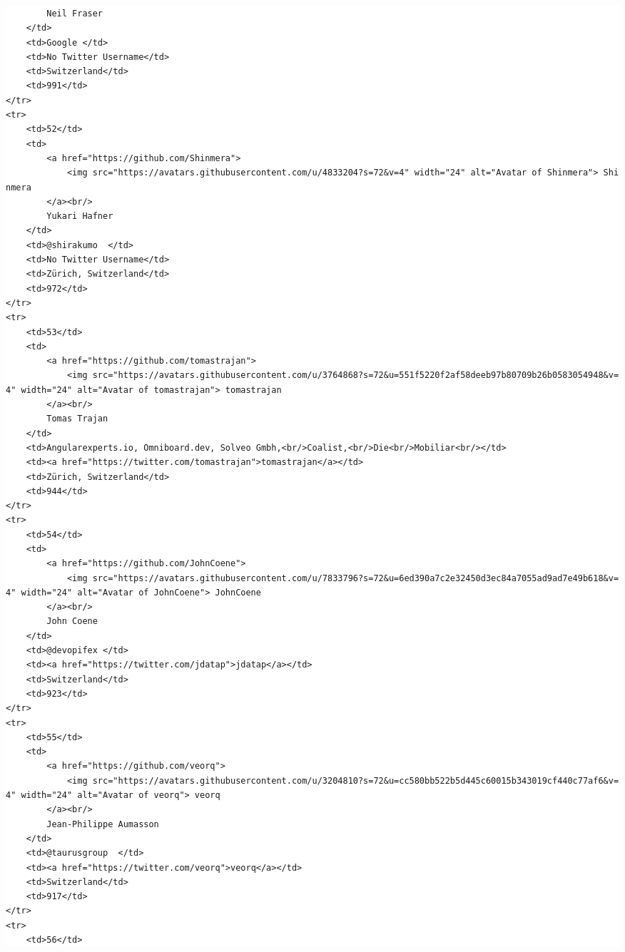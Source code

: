 			Neil Fraser
		</td>
		<td>Google </td>
		<td>No Twitter Username</td>
		<td>Switzerland</td>
		<td>991</td>
	</tr>
	<tr>
		<td>52</td>
		<td>
			<a href="https://github.com/Shinmera">
				<img src="https://avatars.githubusercontent.com/u/4833204?s=72&v=4" width="24" alt="Avatar of Shinmera"> Shinmera
			</a><br/>
			Yukari Hafner
		</td>
		<td>@shirakumo  </td>
		<td>No Twitter Username</td>
		<td>Zürich, Switzerland</td>
		<td>972</td>
	</tr>
	<tr>
		<td>53</td>
		<td>
			<a href="https://github.com/tomastrajan">
				<img src="https://avatars.githubusercontent.com/u/3764868?s=72&u=551f5220f2af58deeb97b80709b26b0583054948&v=4" width="24" alt="Avatar of tomastrajan"> tomastrajan
			</a><br/>
			Tomas Trajan
		</td>
		<td>Angularexperts.io, Omniboard.dev, Solveo Gmbh,<br/>Coalist,<br/>Die<br/>Mobiliar<br/></td>
		<td><a href="https://twitter.com/tomastrajan">tomastrajan</a></td>
		<td>Zürich, Switzerland</td>
		<td>944</td>
	</tr>
	<tr>
		<td>54</td>
		<td>
			<a href="https://github.com/JohnCoene">
				<img src="https://avatars.githubusercontent.com/u/7833796?s=72&u=6ed390a7c2e32450d3ec84a7055ad9ad7e49b618&v=4" width="24" alt="Avatar of JohnCoene"> JohnCoene
			</a><br/>
			John Coene
		</td>
		<td>@devopifex </td>
		<td><a href="https://twitter.com/jdatap">jdatap</a></td>
		<td>Switzerland</td>
		<td>923</td>
	</tr>
	<tr>
		<td>55</td>
		<td>
			<a href="https://github.com/veorq">
				<img src="https://avatars.githubusercontent.com/u/3204810?s=72&u=cc580bb522b5d445c60015b343019cf440c77af6&v=4" width="24" alt="Avatar of veorq"> veorq
			</a><br/>
			Jean-Philippe Aumasson
		</td>
		<td>@taurusgroup  </td>
		<td><a href="https://twitter.com/veorq">veorq</a></td>
		<td>Switzerland</td>
		<td>917</td>
	</tr>
	<tr>
		<td>56</td>